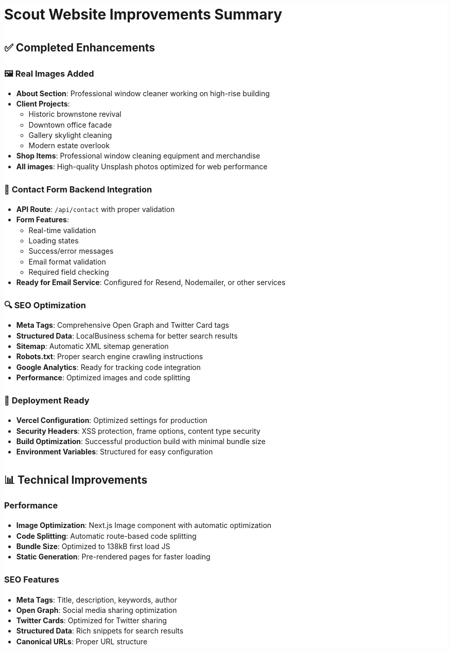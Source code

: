 # Scout Website Improvements Summary

## ✅ Completed Enhancements

### 🖼️ **Real Images Added**
- **About Section**: Professional window cleaner working on high-rise building
- **Client Projects**: 
  - Historic brownstone revival
  - Downtown office facade
  - Gallery skylight cleaning
  - Modern estate overlook
- **Shop Items**: Professional window cleaning equipment and merchandise
- **All images**: High-quality Unsplash photos optimized for web performance

### 📧 **Contact Form Backend Integration**
- **API Route**: `/api/contact` with proper validation
- **Form Features**:
  - Real-time validation
  - Loading states
  - Success/error messages
  - Email format validation
  - Required field checking
- **Ready for Email Service**: Configured for Resend, Nodemailer, or other services

### 🔍 **SEO Optimization**
- **Meta Tags**: Comprehensive Open Graph and Twitter Card tags
- **Structured Data**: LocalBusiness schema for better search results
- **Sitemap**: Automatic XML sitemap generation
- **Robots.txt**: Proper search engine crawling instructions
- **Google Analytics**: Ready for tracking code integration
- **Performance**: Optimized images and code splitting

### 🚀 **Deployment Ready**
- **Vercel Configuration**: Optimized settings for production
- **Security Headers**: XSS protection, frame options, content type security
- **Build Optimization**: Successful production build with minimal bundle size
- **Environment Variables**: Structured for easy configuration

## 📊 **Technical Improvements**

### Performance
- **Image Optimization**: Next.js Image component with automatic optimization
- **Code Splitting**: Automatic route-based code splitting
- **Bundle Size**: Optimized to 138kB first load JS
- **Static Generation**: Pre-rendered pages for faster loading

### SEO Features
- **Meta Tags**: Title, description, keywords, author
- **Open Graph**: Social media sharing optimization
- **Twitter Cards**: Optimized for Twitter sharing
- **Structured Data**: Rich snippets for search results
- **Canonical URLs**: Proper URL structure
